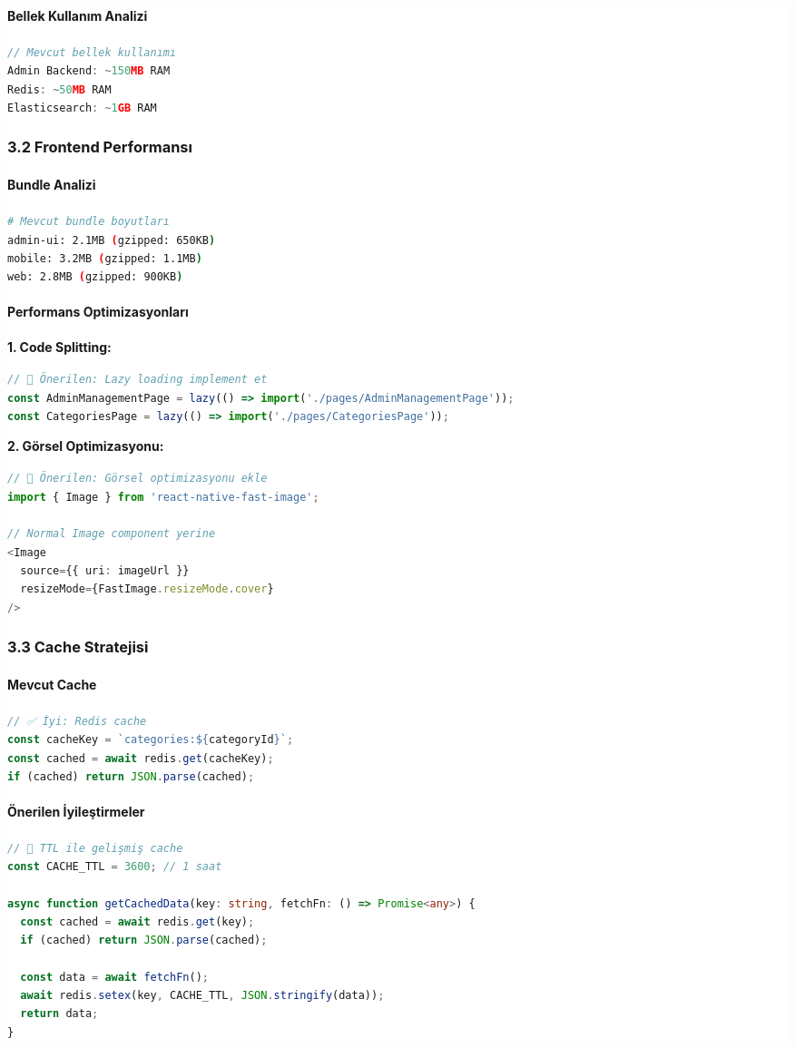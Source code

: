 ```sql
```

#### **Bellek Kullanım Analizi**
```typescript
// Mevcut bellek kullanımı
Admin Backend: ~150MB RAM
Redis: ~50MB RAM
Elasticsearch: ~1GB RAM
```

### **3.2 Frontend Performansı**

#### **Bundle Analizi**
```bash
# Mevcut bundle boyutları
admin-ui: 2.1MB (gzipped: 650KB)
mobile: 3.2MB (gzipped: 1.1MB)
web: 2.8MB (gzipped: 900KB)
```

#### **Performans Optimizasyonları**

**1. Code Splitting:**
```typescript
// 🔧 Önerilen: Lazy loading implement et
const AdminManagementPage = lazy(() => import('./pages/AdminManagementPage'));
const CategoriesPage = lazy(() => import('./pages/CategoriesPage'));
```

**2. Görsel Optimizasyonu:**
```typescript
// 🔧 Önerilen: Görsel optimizasyonu ekle
import { Image } from 'react-native-fast-image';

// Normal Image component yerine
<Image 
  source={{ uri: imageUrl }}
  resizeMode={FastImage.resizeMode.cover}
/>
```

### **3.3 Cache Stratejisi**

#### **Mevcut Cache**
```typescript
// ✅ İyi: Redis cache
const cacheKey = `categories:${categoryId}`;
const cached = await redis.get(cacheKey);
if (cached) return JSON.parse(cached);
```

#### **Önerilen İyileştirmeler**
```typescript
// 🔧 TTL ile gelişmiş cache
const CACHE_TTL = 3600; // 1 saat

async function getCachedData(key: string, fetchFn: () => Promise<any>) {
  const cached = await redis.get(key);
  if (cached) return JSON.parse(cached);
  
  const data = await fetchFn();
  await redis.setex(key, CACHE_TTL, JSON.stringify(data));
  return data;
}
```
